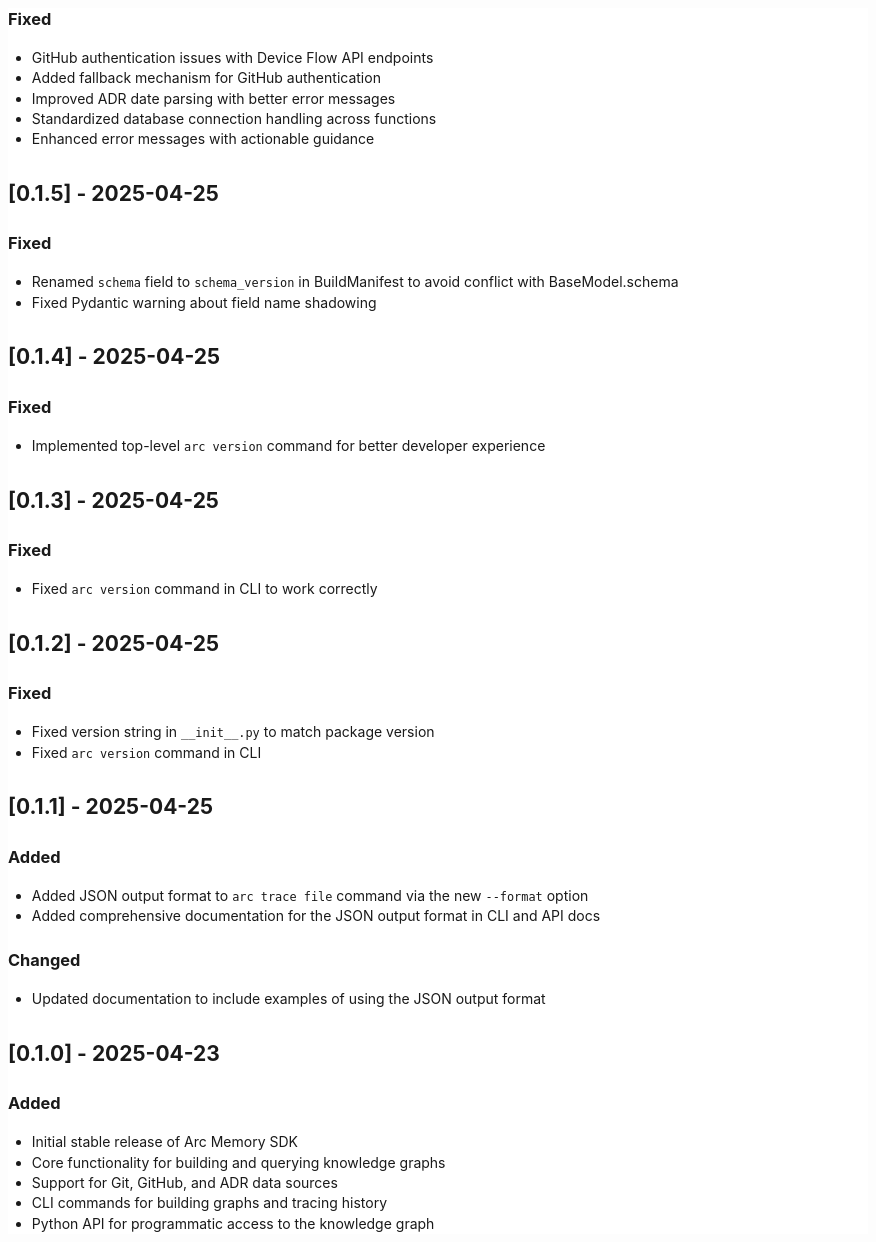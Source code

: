 ### Fixed
- GitHub authentication issues with Device Flow API endpoints
- Added fallback mechanism for GitHub authentication
- Improved ADR date parsing with better error messages
- Standardized database connection handling across functions
- Enhanced error messages with actionable guidance

## [0.1.5] - 2025-04-25

### Fixed
- Renamed `schema` field to `schema_version` in BuildManifest to avoid conflict with BaseModel.schema
- Fixed Pydantic warning about field name shadowing

## [0.1.4] - 2025-04-25

### Fixed
- Implemented top-level `arc version` command for better developer experience

## [0.1.3] - 2025-04-25

### Fixed
- Fixed `arc version` command in CLI to work correctly

## [0.1.2] - 2025-04-25

### Fixed
- Fixed version string in `__init__.py` to match package version
- Fixed `arc version` command in CLI

## [0.1.1] - 2025-04-25

### Added
- Added JSON output format to `arc trace file` command via the new `--format` option
- Added comprehensive documentation for the JSON output format in CLI and API docs

### Changed
- Updated documentation to include examples of using the JSON output format

## [0.1.0] - 2025-04-23

### Added
- Initial stable release of Arc Memory SDK
- Core functionality for building and querying knowledge graphs
- Support for Git, GitHub, and ADR data sources
- CLI commands for building graphs and tracing history
- Python API for programmatic access to the knowledge graph
